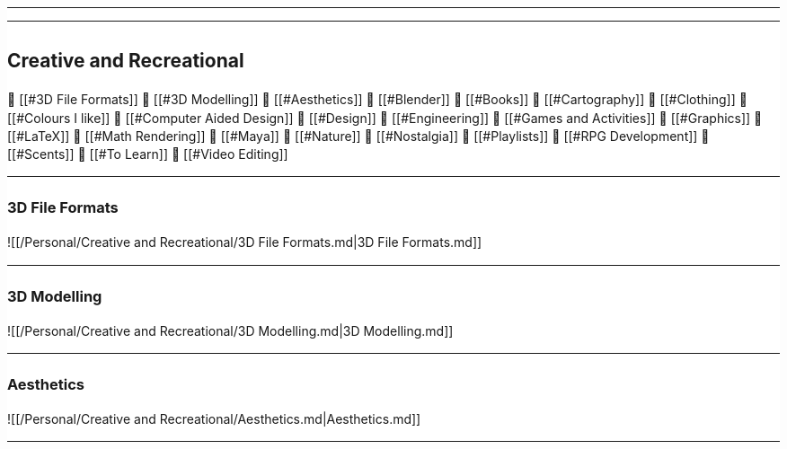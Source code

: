 
---

---

## Creative and Recreational

📄 [[#3D File Formats]]
📄 [[#3D Modelling]]
📄 [[#Aesthetics]]
📄 [[#Blender]]
📄 [[#Books]]
📄 [[#Cartography]]
📄 [[#Clothing]]
📄 [[#Colours I like]]
📄 [[#Computer Aided Design]]
📄 [[#Design]]
📄 [[#Engineering]]
📄 [[#Games and Activities]]
📄 [[#Graphics]]
📄 [[#LaTeX]]
📄 [[#Math Rendering]]
📄 [[#Maya]]
📄 [[#Nature]]
📄 [[#Nostalgia]]
📄 [[#Playlists]]
📄 [[#RPG Development]]
📄 [[#Scents]]
📄 [[#To Learn]]
📄 [[#Video Editing]]


---



### 3D File Formats

![[/Personal/Creative and Recreational/3D File Formats.md|3D File Formats.md]]

---



### 3D Modelling

![[/Personal/Creative and Recreational/3D Modelling.md|3D Modelling.md]]

---



### Aesthetics

![[/Personal/Creative and Recreational/Aesthetics.md|Aesthetics.md]]

---